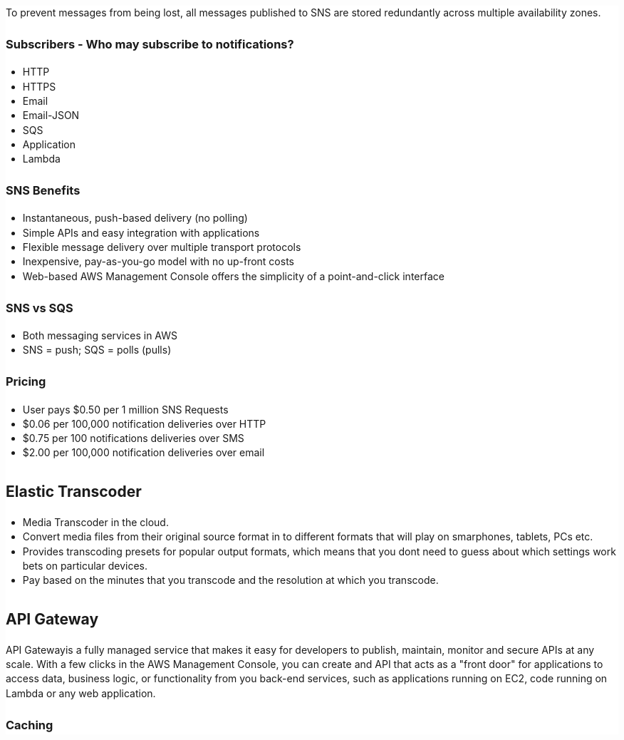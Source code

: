 To prevent messages from being lost, all messages published to SNS are stored redundantly across multiple availability zones.

### Subscribers - Who may subscribe to notifications?

- HTTP
- HTTPS
- Email
- Email-JSON
- SQS
- Application
- Lambda


### SNS Benefits

- Instantaneous, push-based delivery (no polling)
- Simple APIs and easy integration with applications
- Flexible message delivery over multiple transport protocols
- Inexpensive, pay-as-you-go model with no up-front costs
- Web-based AWS Management Console offers the simplicity of a point-and-click interface

### SNS vs SQS

- Both messaging services in AWS
- SNS = push; SQS = polls (pulls)

### Pricing

- User pays $0.50 per 1 million SNS Requests
- $0.06 per 100,000 notification deliveries over HTTP
- $0.75 per 100 notifications deliveries over SMS
- $2.00 per 100,000 notification deliveries over email

## Elastic Transcoder

- Media Transcoder in the cloud.
- Convert media files from their original source format in to different formats that will play on smarphones, tablets, PCs etc.
- Provides transcoding presets for popular output formats, which means that you dont need to guess about which settings work bets on particular devices.
- Pay based on the minutes that you transcode and the resolution at which you transcode.

## API Gateway

API Gatewayis a fully managed service that makes it easy for developers to publish, maintain, monitor and secure APIs at any scale. With a few clicks in the AWS Management Console, you can create and API that acts as a "front door" for applications to access data, business logic, or functionality from you back-end services, such as applications running on EC2, code running on Lambda or any web application.

### Caching
